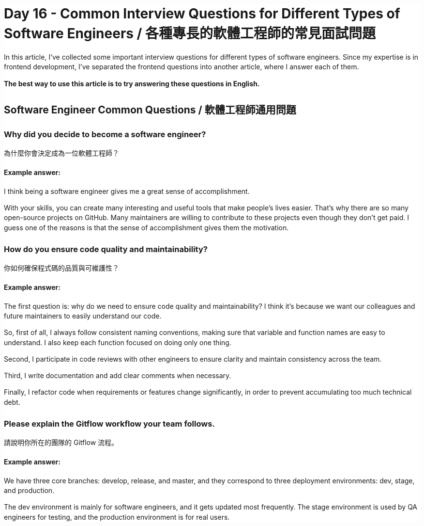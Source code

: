 # Day 16 - Common Interview Questions for Different Types of Software Engineers / 各種專長的軟體工程師的常見面試問題

In this article, I’ve collected some important interview questions for different types of software engineers. Since my expertise is in frontend development, I’ve separated the frontend questions into another article, where I answer each of them.

**The best way to use this article is to try answering these questions in English.**

## Software Engineer Common Questions / 軟體工程師通用問題

### Why did you decide to become a software engineer?

為什麼你會決定成為一位軟體工程師？

#### Example answer:

I think being a software engineer gives me a great sense of accomplishment.

With your skills, you can create many interesting and useful tools that make people’s lives easier. That’s why there are so many open-source projects on GitHub. Many maintainers are willing to contribute to these projects even though they don’t get paid. I guess one of the reasons is that the sense of accomplishment gives them the motivation.

### How do you ensure code quality and maintainability?

你如何確保程式碼的品質與可維護性？

#### Example answer:

The first question is: why do we need to ensure code quality and maintainability? I think it’s because we want our colleagues and future maintainers to easily understand our code.

So, first of all, I always follow consistent naming conventions, making sure that variable and function names are easy to understand. I also keep each function focused on doing only one thing.

Second, I participate in code reviews with other engineers to ensure clarity and maintain consistency across the team.

Third, I write documentation and add clear comments when necessary.

Finally, I refactor code when requirements or features change significantly, in order to prevent accumulating too much technical debt.

### Please explain the Gitflow workflow your team follows.

請說明你所在的團隊的 Gitflow 流程。

#### Example answer:

We have three core branches: develop, release, and master, and they correspond to three deployment environments: dev, stage, and production.

The dev environment is mainly for software engineers, and it gets updated most frequently. The stage environment is used by QA engineers for testing, and the production environment is for real users.
